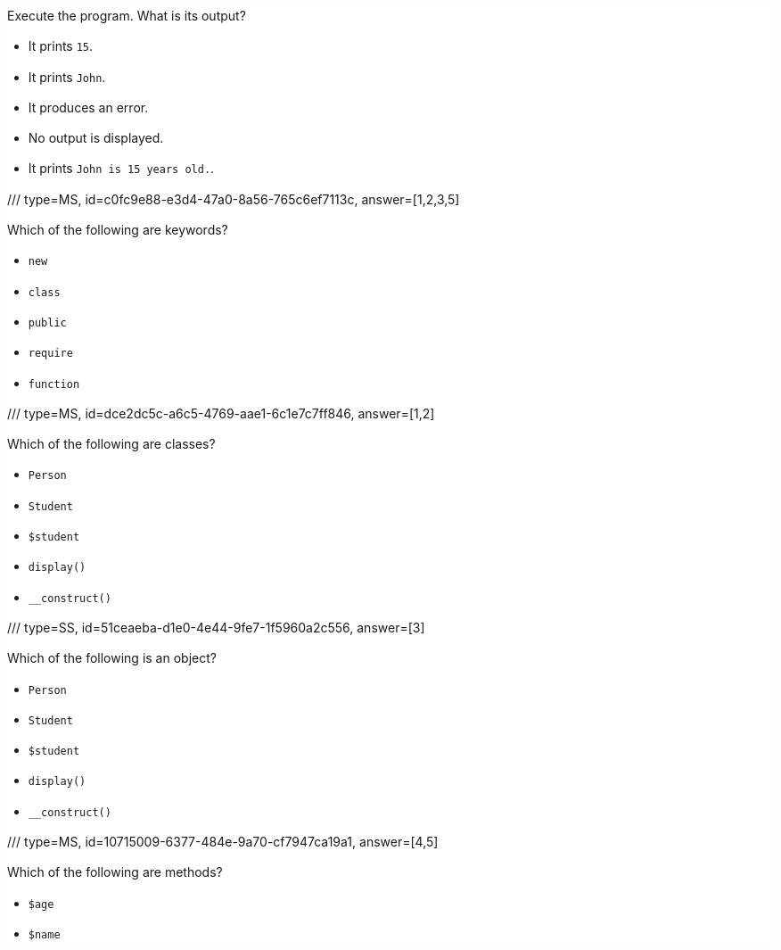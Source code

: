 
Execute the program. What is its output?

 - It prints `15`.

 - It prints `John`.

 - It produces an error.

 - No output is displayed.

 - It prints `John is 15 years old.`.


/// type=MS, id=c0fc9e88-e3d4-47a0-8a56-765c6ef7113c, answer=[1,2,3,5]

Which of the following are keywords?

 - `new`

 - `class`

 - `public`

 - `require`

 - `function`


/// type=MS, id=dce2dc5c-a6c5-4769-aae1-6c1e7c7ff846, answer=[1,2]

Which of the following are classes?

 - `Person`

 - `Student`

 - `$student`

 - `display()`

 - `__construct()`


/// type=SS, id=51ceaeba-d1e0-4e44-9fe7-1f5960a2c556, answer=[3]

Which of the following is an object?

 - `Person`

 - `Student`

 - `$student`

 - `display()`

 - `__construct()`


/// type=MS, id=10715009-6377-484e-9a70-cf7947ca19a1, answer=[4,5]

Which of the following are methods?

 - `$age`

 - `$name`

